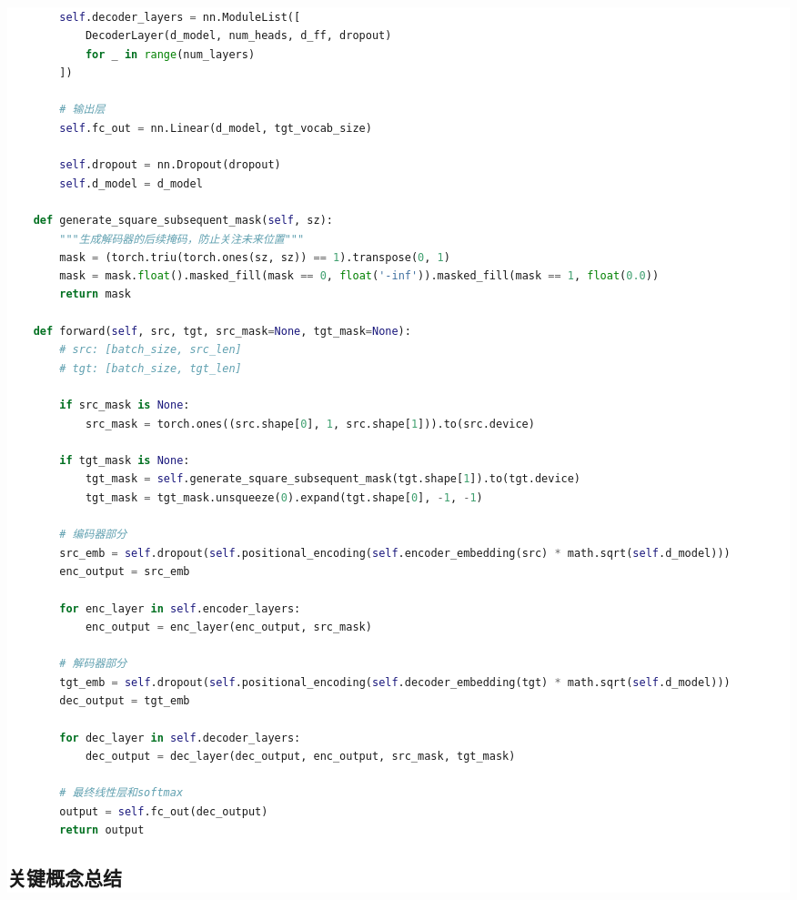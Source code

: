 ```python
        self.decoder_layers = nn.ModuleList([
            DecoderLayer(d_model, num_heads, d_ff, dropout)
            for _ in range(num_layers)
        ])
        
        # 输出层
        self.fc_out = nn.Linear(d_model, tgt_vocab_size)
        
        self.dropout = nn.Dropout(dropout)
        self.d_model = d_model
        
    def generate_square_subsequent_mask(self, sz):
        """生成解码器的后续掩码，防止关注未来位置"""
        mask = (torch.triu(torch.ones(sz, sz)) == 1).transpose(0, 1)
        mask = mask.float().masked_fill(mask == 0, float('-inf')).masked_fill(mask == 1, float(0.0))
        return mask
        
    def forward(self, src, tgt, src_mask=None, tgt_mask=None):
        # src: [batch_size, src_len]
        # tgt: [batch_size, tgt_len]
        
        if src_mask is None:
            src_mask = torch.ones((src.shape[0], 1, src.shape[1])).to(src.device)
            
        if tgt_mask is None:
            tgt_mask = self.generate_square_subsequent_mask(tgt.shape[1]).to(tgt.device)
            tgt_mask = tgt_mask.unsqueeze(0).expand(tgt.shape[0], -1, -1)
        
        # 编码器部分
        src_emb = self.dropout(self.positional_encoding(self.encoder_embedding(src) * math.sqrt(self.d_model)))
        enc_output = src_emb
        
        for enc_layer in self.encoder_layers:
            enc_output = enc_layer(enc_output, src_mask)
            
        # 解码器部分
        tgt_emb = self.dropout(self.positional_encoding(self.decoder_embedding(tgt) * math.sqrt(self.d_model)))
        dec_output = tgt_emb
        
        for dec_layer in self.decoder_layers:
            dec_output = dec_layer(dec_output, enc_output, src_mask, tgt_mask)
            
        # 最终线性层和softmax
        output = self.fc_out(dec_output)
        return output
```

## 关键概念总结
